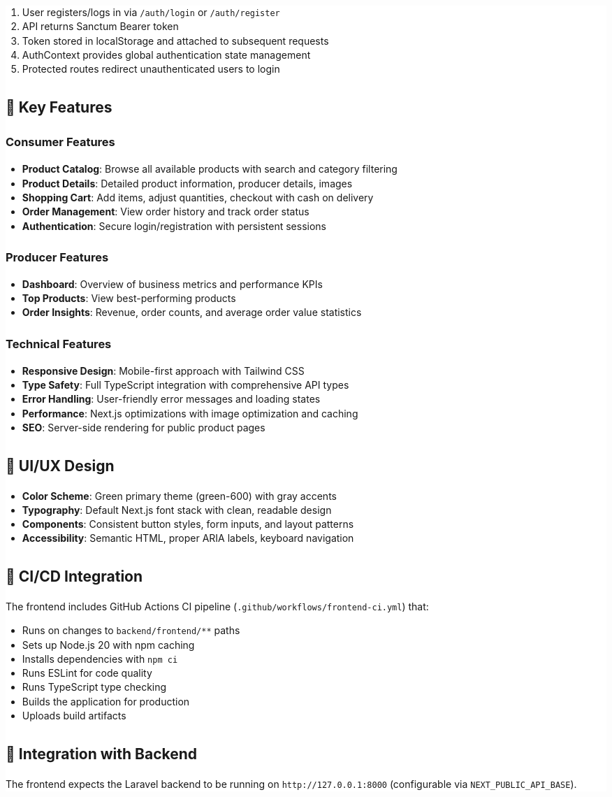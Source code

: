 1. User registers/logs in via `/auth/login` or `/auth/register`
2. API returns Sanctum Bearer token
3. Token stored in localStorage and attached to subsequent requests
4. AuthContext provides global authentication state management
5. Protected routes redirect unauthenticated users to login

## 🧭 Key Features

### Consumer Features
- **Product Catalog**: Browse all available products with search and category filtering
- **Product Details**: Detailed product information, producer details, images
- **Shopping Cart**: Add items, adjust quantities, checkout with cash on delivery
- **Order Management**: View order history and track order status
- **Authentication**: Secure login/registration with persistent sessions

### Producer Features
- **Dashboard**: Overview of business metrics and performance KPIs
- **Top Products**: View best-performing products
- **Order Insights**: Revenue, order counts, and average order value statistics

### Technical Features
- **Responsive Design**: Mobile-first approach with Tailwind CSS
- **Type Safety**: Full TypeScript integration with comprehensive API types
- **Error Handling**: User-friendly error messages and loading states
- **Performance**: Next.js optimizations with image optimization and caching
- **SEO**: Server-side rendering for public product pages

## 🎨 UI/UX Design

- **Color Scheme**: Green primary theme (green-600) with gray accents
- **Typography**: Default Next.js font stack with clean, readable design
- **Components**: Consistent button styles, form inputs, and layout patterns
- **Accessibility**: Semantic HTML, proper ARIA labels, keyboard navigation

## 🚦 CI/CD Integration

The frontend includes GitHub Actions CI pipeline (`.github/workflows/frontend-ci.yml`) that:

- Runs on changes to `backend/frontend/**` paths
- Sets up Node.js 20 with npm caching
- Installs dependencies with `npm ci`
- Runs ESLint for code quality
- Runs TypeScript type checking
- Builds the application for production
- Uploads build artifacts

## 🔗 Integration with Backend

The frontend expects the Laravel backend to be running on `http://127.0.0.1:8000` (configurable via `NEXT_PUBLIC_API_BASE`).
